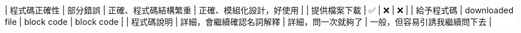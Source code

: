 | 程式碼正確性 | 部分錯誤 | 正確、程式碼結構繁重 | 正確、模組化設計，好使用 |
| 提供檔案下載 | ✅  | ❌ | ❌ |
| 給予程式碼 | downloaded file | block code | block code |
| 程式碼說明 | 詳細，會繼續確認名詞解釋 | 詳細，問一次就夠了 | 一般，但容易引誘我繼續問下去 |